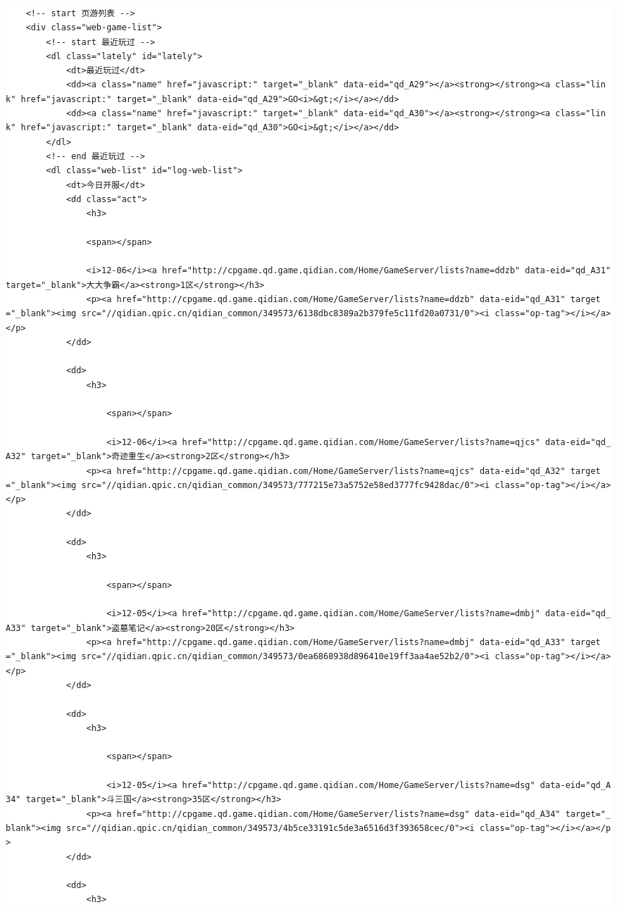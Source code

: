         <!-- start 页游列表 -->
        <div class="web-game-list">
            <!-- start 最近玩过 -->
            <dl class="lately" id="lately">
                <dt>最近玩过</dt>
                <dd><a class="name" href="javascript:" target="_blank" data-eid="qd_A29"></a><strong></strong><a class="link" href="javascript:" target="_blank" data-eid="qd_A29">GO<i>&gt;</i></a></dd>
                <dd><a class="name" href="javascript:" target="_blank" data-eid="qd_A30"></a><strong></strong><a class="link" href="javascript:" target="_blank" data-eid="qd_A30">GO<i>&gt;</i></a></dd>
            </dl>
            <!-- end 最近玩过 -->
            <dl class="web-list" id="log-web-list">
                <dt>今日开服</dt>
                <dd class="act">
                    <h3>
                    
                    <span></span>
                    
                    <i>12-06</i><a href="http://cpgame.qd.game.qidian.com/Home/GameServer/lists?name=ddzb" data-eid="qd_A31" target="_blank">大大争霸</a><strong>1区</strong></h3>
                    <p><a href="http://cpgame.qd.game.qidian.com/Home/GameServer/lists?name=ddzb" data-eid="qd_A31" target="_blank"><img src="//qidian.qpic.cn/qidian_common/349573/6138dbc8389a2b379fe5c11fd20a0731/0"><i class="op-tag"></i></a></p>
                </dd>
                
                <dd>
                    <h3>
                        
                        <span></span>
                        
                        <i>12-06</i><a href="http://cpgame.qd.game.qidian.com/Home/GameServer/lists?name=qjcs" data-eid="qd_A32" target="_blank">奇迹重生</a><strong>2区</strong></h3>
                    <p><a href="http://cpgame.qd.game.qidian.com/Home/GameServer/lists?name=qjcs" data-eid="qd_A32" target="_blank"><img src="//qidian.qpic.cn/qidian_common/349573/777215e73a5752e58ed3777fc9428dac/0"><i class="op-tag"></i></a></p>
                </dd>
                
                <dd>
                    <h3>
                        
                        <span></span>
                        
                        <i>12-05</i><a href="http://cpgame.qd.game.qidian.com/Home/GameServer/lists?name=dmbj" data-eid="qd_A33" target="_blank">盗墓笔记</a><strong>20区</strong></h3>
                    <p><a href="http://cpgame.qd.game.qidian.com/Home/GameServer/lists?name=dmbj" data-eid="qd_A33" target="_blank"><img src="//qidian.qpic.cn/qidian_common/349573/0ea6868938d896410e19ff3aa4ae52b2/0"><i class="op-tag"></i></a></p>
                </dd>
                
                <dd>
                    <h3>
                        
                        <span></span>
                        
                        <i>12-05</i><a href="http://cpgame.qd.game.qidian.com/Home/GameServer/lists?name=dsg" data-eid="qd_A34" target="_blank">斗三国</a><strong>35区</strong></h3>
                    <p><a href="http://cpgame.qd.game.qidian.com/Home/GameServer/lists?name=dsg" data-eid="qd_A34" target="_blank"><img src="//qidian.qpic.cn/qidian_common/349573/4b5ce33191c5de3a6516d3f393658cec/0"><i class="op-tag"></i></a></p>
                </dd>
                
                <dd>
                    <h3>
                        